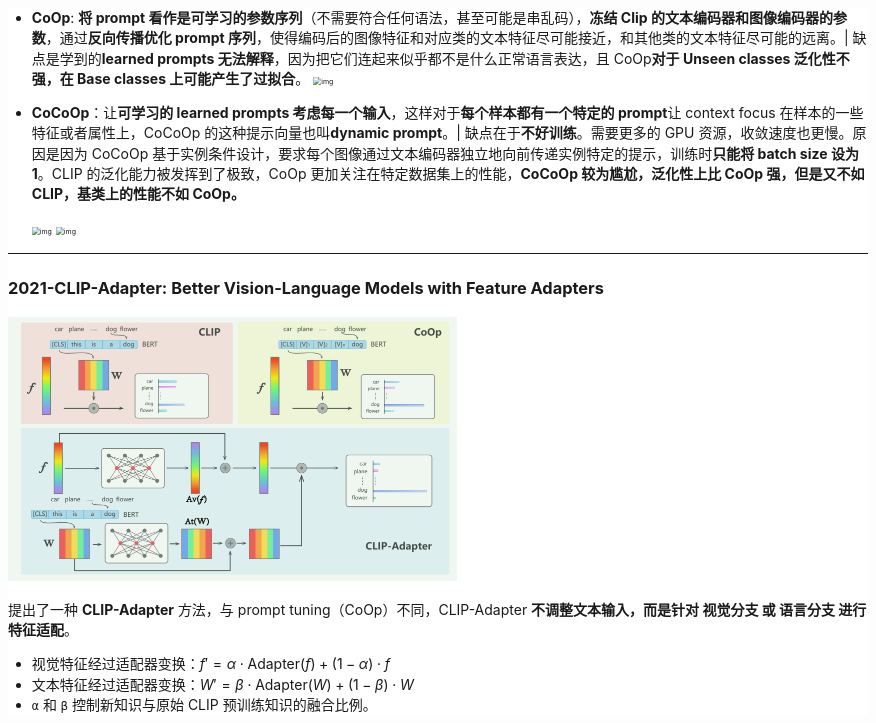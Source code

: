 * **CoOp**: **将 prompt 看作是可学习的参数序列**（不需要符合任何语法，甚至可能是串乱码），**冻结 Clip 的文本编码器和图像编码器的参数**，通过**反向传播优化 prompt 序列**，使得编码后的图像特征和对应类的文本特征尽可能接近，和其他类的文本特征尽可能的远离。| 缺点是学到的**learned prompts 无法解释**，因为把它们连起来似乎都不是什么正常语言表达，且 CoOp**对于 Unseen classes 泛化性不强，在 Base classes 上可能产生了过拟合**。
  <img src="https://i-blog.csdnimg.cn/blog_migrate/7e73386938e5092453f703d2068c4a24.png" alt="img" style="zoom: 50%;" />

* **CoCoOp**：让**可学习的 learned prompts 考虑每一个输入**，这样对于**每个样本都有一个特定的 prompt**让 context focus 在样本的一些特征或者属性上，CoCoOp 的这种提示向量也叫**dynamic prompt**。| 缺点在于**不好训练**。需要更多的 GPU 资源，收敛速度也更慢。原因是因为 CoCoOp 基于实例条件设计，要求每个图像通过文本编码器独立地向前传递实例特定的提示，训练时**只能将 batch size 设为 1**。CLIP 的泛化能力被发挥到了极致，CoOp 更加关注在特定数据集上的性能，**CoCoOp 较为尴尬，泛化性上比 CoOp 强，但是又不如 CLIP，基类上的性能不如 CoOp。**

  <img src="https://i-blog.csdnimg.cn/blog_migrate/a5b227d9d48da7eca6475864cd5254d4.png" alt="img" style="zoom: 50%;" />

  <img src="https://i-blog.csdnimg.cn/blog_migrate/511a046a5df50c880e8f973e8aaef160.png" alt="img" style="zoom: 50%;" />

---

### 2021-CLIP-Adapter: Better Vision-Language Models with Feature Adapters

<img src="images\image-20250310230337579.png" alt="image-20250310230337579" style="zoom:50%;" />

提出了一种 **CLIP-Adapter** 方法，与 prompt tuning（CoOp）不同，CLIP-Adapter **不调整文本输入，而是针对 视觉分支 或 语言分支 进行 特征适配**。

- 视觉特征经过适配器变换：$f' = \alpha \cdot \text{Adapter}(f) + (1 - \alpha) \cdot f$
- 文本特征经过适配器变换：$W' = \beta \cdot \text{Adapter}(W) + (1 - \beta) \cdot W$
- `α` 和 `β` 控制新知识与原始 CLIP 预训练知识的融合比例。
